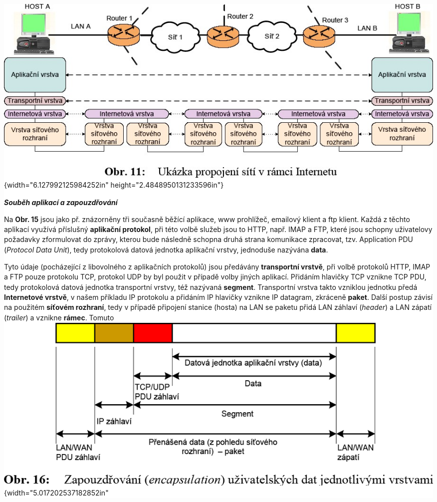 ![](./assets/media/image2.jpeg){width="6.127992125984252in"
height="2.4848950131233596in"}

***Souběh aplikací a zapouzdřování***

Na **Obr. 15** jsou jako př. znázorněny tři současně běžící aplikace,
www prohlížeč, emailový klient a ftp klient. Každá z těchto aplikací
využívá příslušný **aplikační protokol**, při této volbě služeb jsou to
HTTP, např. IMAP a FTP, které jsou schopny uživatelovy požadavky
zformulovat do zprávy, kterou bude následně schopna druhá strana
komunikace zpracovat, tzv. Application PDU (*Protocol Data Unit*), tedy
protokolová datová jednotka aplikační vrstvy, jednoduše nazývána
**data**.

Tyto údaje (pocházející z libovolného z aplikačních protokolů) jsou
předávány **transportní vrstvě**, při volbě protokolů HTTP, IMAP a FTP
pouze protokolu TCP, protokol UDP by byl použit v případě volby jiných
aplikací. Přidáním hlavičky TCP vznikne TCP PDU, tedy protokolová datová
jednotka transportní vrstvy, též nazývaná **segment**. Transportní
vrstva takto vzniklou jednotku předá **Internetové vrstvě**, v našem
příkladu IP protokolu a přidáním IP hlavičky vznikne IP datagram,
zkráceně **paket**. Další postup závisí na použitém **síťovém
rozhraní**, tedy v případě připojení stanice (hosta) na LAN se paketu
přidá LAN záhlaví (*header*) a LAN zápatí (*trailer*) a vznikne
**rámec**. Tomuto
![](./assets/media/image3.png){width="5.017202537182852in"